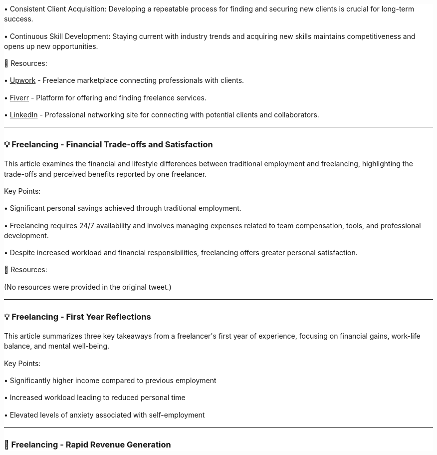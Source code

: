 • Consistent Client Acquisition:  Developing a repeatable process for finding and securing new clients is crucial for long-term success.


• Continuous Skill Development: Staying current with industry trends and acquiring new skills maintains competitiveness and opens up new opportunities.



🔗 Resources:

• [Upwork](https://www.upwork.com/) - Freelance marketplace connecting professionals with clients.

• [Fiverr](https://www.fiverr.com/) - Platform for offering and finding freelance services.

• [LinkedIn](https://www.linkedin.com/) - Professional networking site for connecting with potential clients and collaborators.

---

### 💡 Freelancing - Financial Trade-offs and Satisfaction

This article examines the financial and lifestyle differences between traditional employment and freelancing, highlighting the trade-offs and perceived benefits reported by one freelancer.

Key Points:

•  Significant personal savings achieved through traditional employment.


•  Freelancing requires 24/7 availability and involves managing expenses related to team compensation, tools, and professional development.


•  Despite increased workload and financial responsibilities, freelancing offers greater personal satisfaction.


🔗 Resources:

(No resources were provided in the original tweet.)

---

### 💡 Freelancing - First Year Reflections

This article summarizes three key takeaways from a freelancer's first year of experience, focusing on financial gains, work-life balance, and mental well-being.


Key Points:

• Significantly higher income compared to previous employment


• Increased workload leading to reduced personal time


• Elevated levels of anxiety associated with self-employment

---

### 🚀 Freelancing - Rapid Revenue Generation
